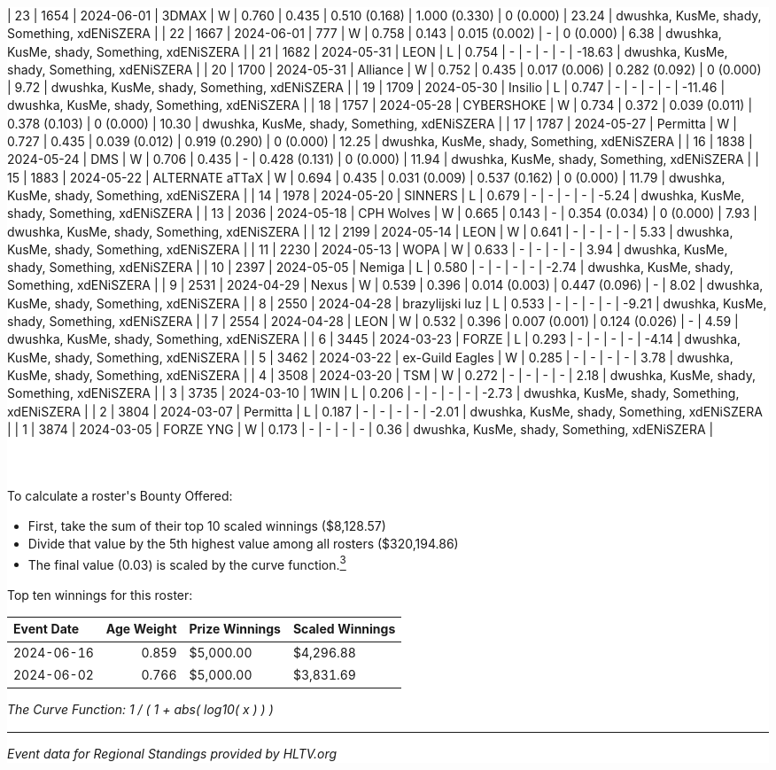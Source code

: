 |           23 |     1654 | 2024-06-01 | 3DMAX             | W   | 0.760      | 0.435        | 0.510 (0.168)    | 1.000 (0.330)    | 0 (0.000) |    23.24 | dwushka, KusMe, shady, Something, xdENiSZERA |
|           22 |     1667 | 2024-06-01 | 777               | W   | 0.758      | 0.143        | 0.015 (0.002)    | -                | 0 (0.000) |     6.38 | dwushka, KusMe, shady, Something, xdENiSZERA |
|           21 |     1682 | 2024-05-31 | LEON              | L   | 0.754      | -            | -                | -                | -         |   -18.63 | dwushka, KusMe, shady, Something, xdENiSZERA |
|           20 |     1700 | 2024-05-31 | Alliance          | W   | 0.752      | 0.435        | 0.017 (0.006)    | 0.282 (0.092)    | 0 (0.000) |     9.72 | dwushka, KusMe, shady, Something, xdENiSZERA |
|           19 |     1709 | 2024-05-30 | Insilio           | L   | 0.747      | -            | -                | -                | -         |   -11.46 | dwushka, KusMe, shady, Something, xdENiSZERA |
|           18 |     1757 | 2024-05-28 | CYBERSHOKE        | W   | 0.734      | 0.372        | 0.039 (0.011)    | 0.378 (0.103)    | 0 (0.000) |    10.30 | dwushka, KusMe, shady, Something, xdENiSZERA |
|           17 |     1787 | 2024-05-27 | Permitta          | W   | 0.727      | 0.435        | 0.039 (0.012)    | 0.919 (0.290)    | 0 (0.000) |    12.25 | dwushka, KusMe, shady, Something, xdENiSZERA |
|           16 |     1838 | 2024-05-24 | DMS               | W   | 0.706      | 0.435        | -                | 0.428 (0.131)    | 0 (0.000) |    11.94 | dwushka, KusMe, shady, Something, xdENiSZERA |
|           15 |     1883 | 2024-05-22 | ALTERNATE aTTaX   | W   | 0.694      | 0.435        | 0.031 (0.009)    | 0.537 (0.162)    | 0 (0.000) |    11.79 | dwushka, KusMe, shady, Something, xdENiSZERA |
|           14 |     1978 | 2024-05-20 | SINNERS           | L   | 0.679      | -            | -                | -                | -         |    -5.24 | dwushka, KusMe, shady, Something, xdENiSZERA |
|           13 |     2036 | 2024-05-18 | CPH Wolves        | W   | 0.665      | 0.143        | -                | 0.354 (0.034)    | 0 (0.000) |     7.93 | dwushka, KusMe, shady, Something, xdENiSZERA |
|           12 |     2199 | 2024-05-14 | LEON              | W   | 0.641      | -            | -                | -                | -         |     5.33 | dwushka, KusMe, shady, Something, xdENiSZERA |
|           11 |     2230 | 2024-05-13 | WOPA              | W   | 0.633      | -            | -                | -                | -         |     3.94 | dwushka, KusMe, shady, Something, xdENiSZERA |
|           10 |     2397 | 2024-05-05 | Nemiga            | L   | 0.580      | -            | -                | -                | -         |    -2.74 | dwushka, KusMe, shady, Something, xdENiSZERA |
|            9 |     2531 | 2024-04-29 | Nexus             | W   | 0.539      | 0.396        | 0.014 (0.003)    | 0.447 (0.096)    | -         |     8.02 | dwushka, KusMe, shady, Something, xdENiSZERA |
|            8 |     2550 | 2024-04-28 | brazylijski luz   | L   | 0.533      | -            | -                | -                | -         |    -9.21 | dwushka, KusMe, shady, Something, xdENiSZERA |
|            7 |     2554 | 2024-04-28 | LEON              | W   | 0.532      | 0.396        | 0.007 (0.001)    | 0.124 (0.026)    | -         |     4.59 | dwushka, KusMe, shady, Something, xdENiSZERA |
|            6 |     3445 | 2024-03-23 | FORZE             | L   | 0.293      | -            | -                | -                | -         |    -4.14 | dwushka, KusMe, shady, Something, xdENiSZERA |
|            5 |     3462 | 2024-03-22 | ex-Guild Eagles   | W   | 0.285      | -            | -                | -                | -         |     3.78 | dwushka, KusMe, shady, Something, xdENiSZERA |
|            4 |     3508 | 2024-03-20 | TSM               | W   | 0.272      | -            | -                | -                | -         |     2.18 | dwushka, KusMe, shady, Something, xdENiSZERA |
|            3 |     3735 | 2024-03-10 | 1WIN              | L   | 0.206      | -            | -                | -                | -         |    -2.73 | dwushka, KusMe, shady, Something, xdENiSZERA |
|            2 |     3804 | 2024-03-07 | Permitta          | L   | 0.187      | -            | -                | -                | -         |    -2.01 | dwushka, KusMe, shady, Something, xdENiSZERA |
|            1 |     3874 | 2024-03-05 | FORZE YNG         | W   | 0.173      | -            | -                | -                | -         |     0.36 | dwushka, KusMe, shady, Something, xdENiSZERA |

<br />
<span id="table2"></span><br />
To calculate a roster's Bounty Offered:<br />

- First, take the sum of their top 10 scaled winnings ($8,128.57)
- Divide that value by the 5th highest value among all rosters ($320,194.86)
- The final value (0.03) is scaled by the curve function.[<sup>3</sup>](#curveFunction)

Top ten winnings for this roster:<br />

| Event Date | Age Weight | Prize Winnings | Scaled Winnings |
| :- | -: | :- | :- |
| 2024-06-16 |      0.859 | $5,000.00      | $4,296.88       |
| 2024-06-02 |      0.766 | $5,000.00      | $3,831.69       |


<span id="curveFunction"></span>_The Curve Function: 1 / ( 1 + abs( log10( x ) ) )_<br />

---
_Event data for Regional Standings provided by HLTV.org_<br />
